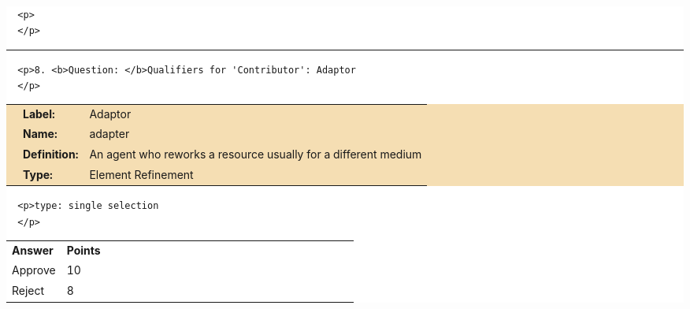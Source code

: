       <p>
      </p>
<hr>

      <p>8. <b>Question: </b>Qualifiers for 'Contributor': Adaptor 
      </p>
<p>
      </p>
<table cellspacing="0" cellpadding="2" width="100%" bgcolor="wheat" border="0">
        <tbody>
        <tr valign="top">
          <td></td>
          <td><b>Label:</b></td>
          <td>Adaptor</td>
</tr>
        <tr valign="top">
          <td></td>
          <td><b>Name: </b></td>
          <td>adapter</td>
</tr>
        <tr valign="top">
          <td></td>
          <td><b>Definition: </b></td>
          <td>An agent who reworks a resource usually for a different 
        medium</td>
</tr>
        <tr valign="top">
          <td></td>
          <td><b>Type:</b></td>
          <td>Element Refinement</td>
</tr>
</tbody>
</table>

      <p>type: single selection 
      </p>
<p>
      </p>
<table cellpadding="2">
        <tbody>
        <tr valign="top">
          <td><b>Answer</b></td>
          <td><b>Points</b></td>
</tr>
        <tr valign="top">
          <td>Approve</td>
          <td>10</td>
          <td><img height="10" src="" width="300"></td>
</tr>
        <tr valign="top">
          <td>Reject</td>
          <td>8</td>
          <td><img height="10" src="" width="240"></td>
</tr>
</tbody>
</table>
